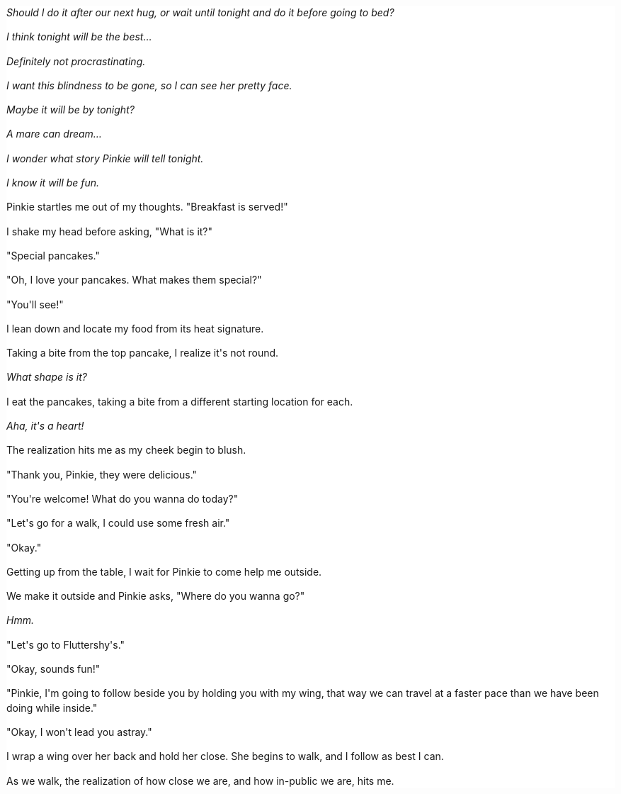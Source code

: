 *Should I do it after our next hug, or wait until tonight and do it before going to bed?*

*I think tonight will be the best…*

*Definitely not procrastinating.*

*I want this blindness to be gone, so I can see her pretty face.*

*Maybe it will be by tonight?*

*A mare can dream…*

*I wonder what story Pinkie will tell tonight.*

*I know it will be fun.*

Pinkie startles me out of my thoughts. "Breakfast is served!"

I shake my head before asking, "What is it?"

"Special pancakes."

"Oh, I love your pancakes. What makes them special?"

"You'll see!"

I lean down and locate my food from its heat signature.

Taking a bite from the top pancake, I realize it's not round.

*What shape is it?*

I eat the pancakes, taking a bite from a different starting location for each.

*Aha, it's a heart!*

The realization hits me as my cheek begin to blush.

"Thank you, Pinkie, they were delicious."

"You're welcome! What do you wanna do today?"

"Let's go for a walk, I could use some fresh air."

"Okay."

Getting up from the table, I wait for Pinkie to come help me outside.

We make it outside and Pinkie asks, "Where do you wanna go?"

*Hmm.*

"Let's go to Fluttershy's."

"Okay, sounds fun!"

"Pinkie, I'm going to follow beside you by holding you with my wing, that way we can travel at a faster pace than we have been doing while inside."

"Okay, I won't lead you astray."

I wrap a wing over her back and hold her close. She begins to walk, and I follow as best I can.

As we walk, the realization of how close we are, and how in-public we are, hits me.
